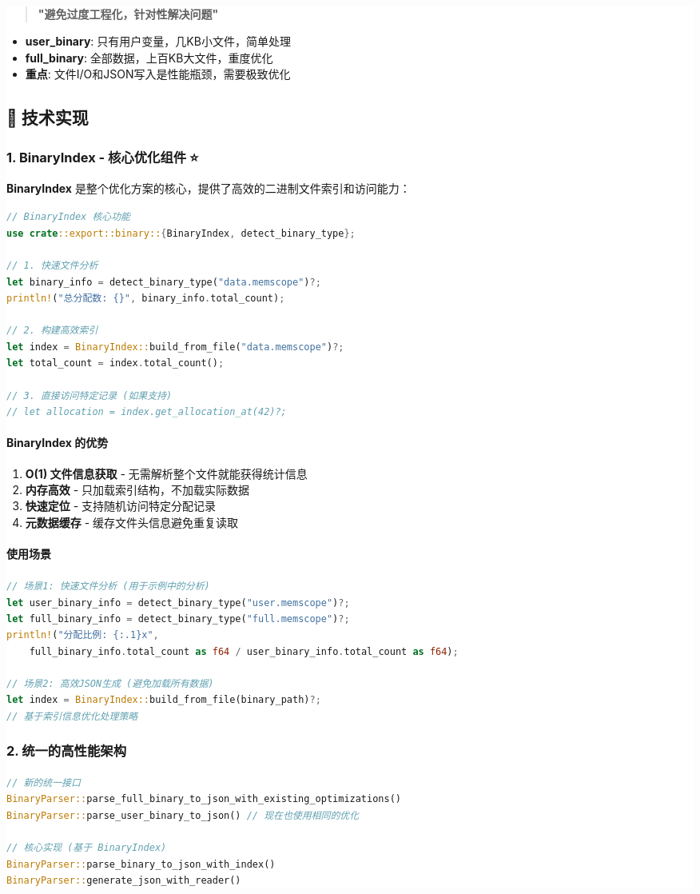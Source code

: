 > **"避免过度工程化，针对性解决问题"**

- **user_binary**: 只有用户变量，几KB小文件，简单处理
- **full_binary**: 全部数据，上百KB大文件，重度优化
- **重点**: 文件I/O和JSON写入是性能瓶颈，需要极致优化

## 🔧 技术实现

### 1. BinaryIndex - 核心优化组件 ⭐

**BinaryIndex** 是整个优化方案的核心，提供了高效的二进制文件索引和访问能力：

```rust
// BinaryIndex 核心功能
use crate::export::binary::{BinaryIndex, detect_binary_type};

// 1. 快速文件分析
let binary_info = detect_binary_type("data.memscope")?;
println!("总分配数: {}", binary_info.total_count);

// 2. 构建高效索引
let index = BinaryIndex::build_from_file("data.memscope")?;
let total_count = index.total_count();

// 3. 直接访问特定记录 (如果支持)
// let allocation = index.get_allocation_at(42)?;
```

#### BinaryIndex 的优势

1. **O(1) 文件信息获取** - 无需解析整个文件就能获得统计信息
2. **内存高效** - 只加载索引结构，不加载实际数据
3. **快速定位** - 支持随机访问特定分配记录
4. **元数据缓存** - 缓存文件头信息避免重复读取

#### 使用场景

```rust
// 场景1: 快速文件分析 (用于示例中的分析)
let user_binary_info = detect_binary_type("user.memscope")?;
let full_binary_info = detect_binary_type("full.memscope")?;
println!("分配比例: {:.1}x", 
    full_binary_info.total_count as f64 / user_binary_info.total_count as f64);

// 场景2: 高效JSON生成 (避免加载所有数据)
let index = BinaryIndex::build_from_file(binary_path)?;
// 基于索引信息优化处理策略
```

### 2. 统一的高性能架构

```rust
// 新的统一接口
BinaryParser::parse_full_binary_to_json_with_existing_optimizations()
BinaryParser::parse_user_binary_to_json() // 现在也使用相同的优化

// 核心实现 (基于 BinaryIndex)
BinaryParser::parse_binary_to_json_with_index()
BinaryParser::generate_json_with_reader()
```
